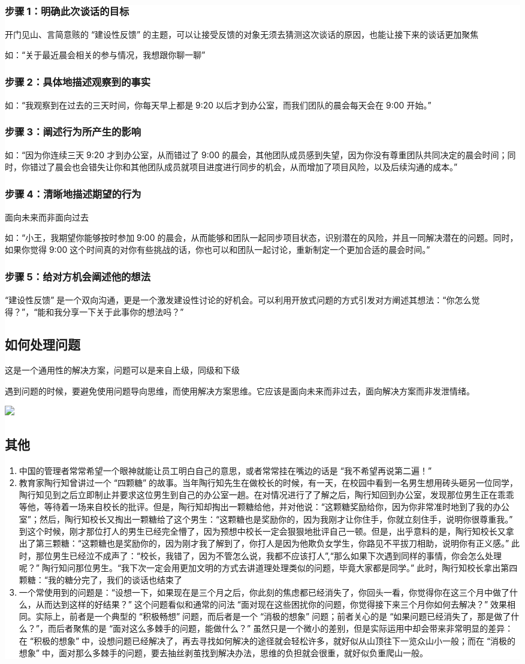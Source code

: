 ### 步骤 1：明确此次谈话的目标
开门见山、言简意赅的 “建设性反馈” 的主题，可以让接受反馈的对象无须去猜测这次谈话的原因，也能让接下来的谈话更加聚焦

如：“关于最近晨会相关的参与情况，我想跟你聊一聊”

### 步骤 2：具体地描述观察到的事实
如：“我观察到在过去的三天时间，你每天早上都是 9:20 以后才到办公室，而我们团队的晨会每天会在 9:00 开始。”

### 步骤 3：阐述行为所产生的影响
如：“因为你连续三天 9:20 才到办公室，从而错过了 9:00 的晨会，其他团队成员感到失望，因为你没有尊重团队共同决定的晨会时间；同时，你错过了晨会也会错失让你和其他团队成员就项目进度进行同步的机会，从而增加了项目风险，以及后续沟通的成本。”

### 步骤 4：清晰地描述期望的行为
面向未来而非面向过去

如：“小王，我期望你能够按时参加 9:00 的晨会，从而能够和团队一起同步项目状态，识别潜在的风险，并且一同解决潜在的问题。同时，如果你觉得 9:00 这个时间真的对你有些挑战的话，你也可以和团队一起讨论，重新制定一个更加合适的晨会时间。”

### 步骤 5：给对方机会阐述他的想法
“建设性反馈” 是一个双向沟通，更是一个激发建设性讨论的好机会。可以利用开放式问题的方式引发对方阐述其想法：“你怎么觉得？”，“能和我分享一下关于此事你的想法吗？”

## 如何处理问题
这是一个通用性的解决方案，问题可以是来自上级，同级和下级

遇到问题的时候，要避免使用问题导向思维，而使用解决方案思维。它应该是面向未来而非过去，面向解决方案而非发泄情绪。

![](https://res.weread.qq.com/wrepub/epub_23914949_37)

## 其他
1. 中国的管理者常常希望一个眼神就能让员工明白自己的意思，或者常常挂在嘴边的话是 “我不希望再说第二遍！”
2. 教育家陶行知曾讲过一个 “四颗糖” 的故事。当年陶行知先生在做校长的时候，有一天，在校园中看到一名男生想用砖头砸另一位同学，陶行知见到之后立即制止并要求这位男生到自己的办公室一趟。在对情况进行了了解之后，陶行知回到办公室，发现那位男生正在乖乖等他，等待着一场来自校长的批评。但是，陶行知却掏出一颗糖给他，并对他说：“这颗糖奖励给你，因为你非常准时地到了我的办公室”；然后，陶行知校长又掏出一颗糖给了这个男生：“这颗糖也是奖励你的，因为我刚才让你住手，你就立刻住手，说明你很尊重我。” 到这个时候，刚才那位打人的男生已经完全懵了，因为预想中校长一定会狠狠地批评自己一顿。但是，出乎意料的是，陶行知校长又拿出了第三颗糖：“这颗糖也是奖励你的，因为刚才我了解到了，你打人是因为他欺负女学生，你路见不平拔刀相助，说明你有正义感。” 此时，那位男生已经泣不成声了：“校长，我错了，因为不管怎么说，我都不应该打人”,“那么如果下次遇到同样的事情，你会怎么处理呢？” 陶行知问那位男生。“我下次一定会用更加文明的方式去讲道理处理类似的问题，毕竟大家都是同学。” 此时，陶行知校长拿出第四颗糖：“我的糖分完了，我们的谈话也结束了
3. 一个常使用到的问题是：“设想一下，如果现在是三个月之后，你此刻的焦虑都已经消失了，你回头一看，你觉得你在这三个月中做了什么，从而达到这样的好结果？” 这个问题看似和通常的问法 “面对现在这些困扰你的问题，你觉得接下来三个月你如何去解决？” 效果相同。实际上，前者是一个典型的 “积极畅想” 问题，而后者是一个 “消极的想象” 问题；前者关心的是 “如果问题已经消失了，那是做了什么？”，而后者聚焦的是 “面对这么多棘手的问题，能做什么？” 虽然只是一个微小的差别，但是实际运用中却会带来非常明显的差异：在 “积极的想象” 中，设想问题已经解决了，再去寻找如何解决的途径就会轻松许多，就好似从山顶往下一览众山小一般；而在 “消极的想象” 中，面对那么多棘手的问题，要去抽丝剥茧找到解决办法，思维的负担就会很重，就好似负重爬山一般。
